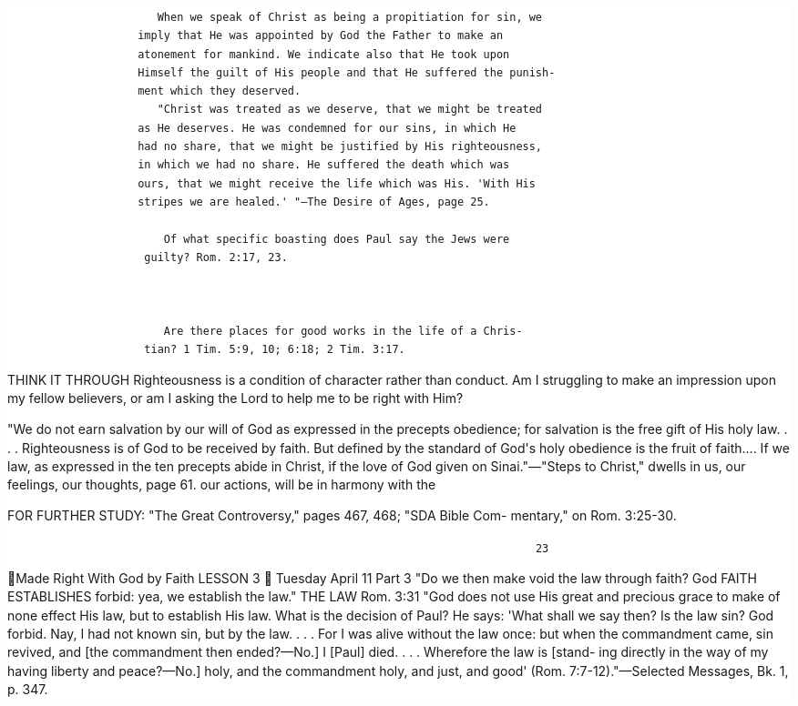                            When we speak of Christ as being a propitiation for sin, we
                        imply that He was appointed by God the Father to make an
                        atonement for mankind. We indicate also that He took upon
                        Himself the guilt of His people and that He suffered the punish-
                        ment which they deserved.
                           "Christ was treated as we deserve, that we might be treated
                        as He deserves. He was condemned for our sins, in which He
                        had no share, that we might be justified by His righteousness,
                        in which we had no share. He suffered the death which was
                        ours, that we might receive the life which was His. 'With His
                        stripes we are healed.' "—The Desire of Ages, page 25.

                            Of what specific boasting does Paul say the Jews were
                         guilty? Rom. 2:17, 23.



                            Are there places for good works in the life of a Chris-
                         tian? 1 Tim. 5:9, 10; 6:18; 2 Tim. 3:17.



 THINK IT THROUGH            Righteousness is a condition of character rather than
                         conduct. Am I struggling to make an impression upon my
                         fellow believers, or am I asking the Lord to help me to
                         be right with Him?



  "We do not earn salvation by our          will of God as expressed in the precepts
obedience; for salvation is the free gift   of His holy law. . . . Righteousness is
of God to be received by faith. But         defined by the standard of God's holy
obedience is the fruit of faith.... If we   law, as expressed in the ten precepts
abide in Christ, if the love of God         given on Sinai."—"Steps to Christ,"
dwells in us, our feelings, our thoughts,   page 61.
our actions, will be in harmony with the

FOR FURTHER STUDY: "The Great Controversy," pages 467, 468; "SDA Bible Com-
    mentary," on Rom. 3:25-30.

                                                                                     23
Made Right With God by Faith LESSON 3                                     ❑ Tuesday
                                                                               April 11
              Part 3        "Do we then make void the law through faith? God
  FAITH ESTABLISHES      forbid: yea, we establish the law."
           THE LAW
           Rom. 3:31       "God does not use His great and precious grace to make of
                        none effect His law, but to establish His law. What is the
                        decision of Paul? He says: 'What shall we say then? Is the law
                        sin? God forbid. Nay, I had not known sin, but by the
                        law. . . . For I was alive without the law once: but when the
                        commandment came, sin revived, and [the commandment then
                        ended?—No.] I [Paul] died. . . . Wherefore the law is [stand-
                        ing directly in the way of my having liberty and peace?—No.]
                        holy, and the commandment holy, and just, and good' (Rom.
                        7:7-12)."—Selected Messages, Bk. 1, p. 347.
